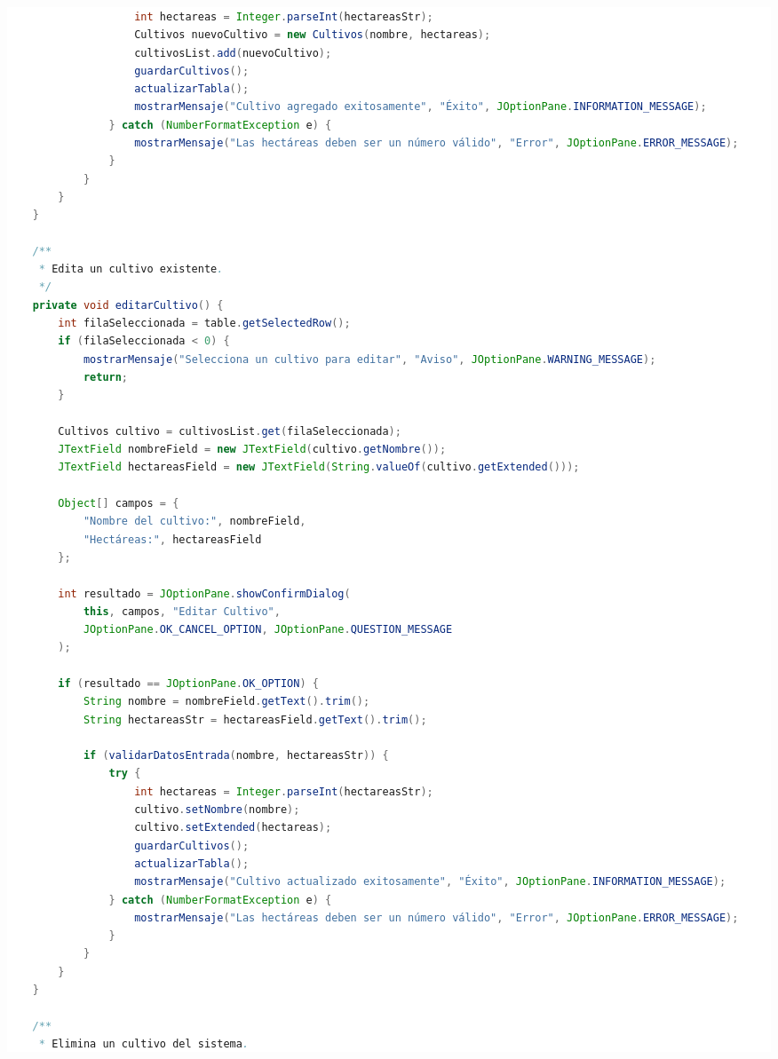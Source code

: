 ```java
                    int hectareas = Integer.parseInt(hectareasStr);
                    Cultivos nuevoCultivo = new Cultivos(nombre, hectareas);
                    cultivosList.add(nuevoCultivo);
                    guardarCultivos();
                    actualizarTabla();
                    mostrarMensaje("Cultivo agregado exitosamente", "Éxito", JOptionPane.INFORMATION_MESSAGE);
                } catch (NumberFormatException e) {
                    mostrarMensaje("Las hectáreas deben ser un número válido", "Error", JOptionPane.ERROR_MESSAGE);
                }
            }
        }
    }
    
    /**
     * Edita un cultivo existente.
     */
    private void editarCultivo() {
        int filaSeleccionada = table.getSelectedRow();
        if (filaSeleccionada < 0) {
            mostrarMensaje("Selecciona un cultivo para editar", "Aviso", JOptionPane.WARNING_MESSAGE);
            return;
        }
        
        Cultivos cultivo = cultivosList.get(filaSeleccionada);
        JTextField nombreField = new JTextField(cultivo.getNombre());
        JTextField hectareasField = new JTextField(String.valueOf(cultivo.getExtended()));
        
        Object[] campos = {
            "Nombre del cultivo:", nombreField,
            "Hectáreas:", hectareasField
        };
        
        int resultado = JOptionPane.showConfirmDialog(
            this, campos, "Editar Cultivo", 
            JOptionPane.OK_CANCEL_OPTION, JOptionPane.QUESTION_MESSAGE
        );
        
        if (resultado == JOptionPane.OK_OPTION) {
            String nombre = nombreField.getText().trim();
            String hectareasStr = hectareasField.getText().trim();
            
            if (validarDatosEntrada(nombre, hectareasStr)) {
                try {
                    int hectareas = Integer.parseInt(hectareasStr);
                    cultivo.setNombre(nombre);
                    cultivo.setExtended(hectareas);
                    guardarCultivos();
                    actualizarTabla();
                    mostrarMensaje("Cultivo actualizado exitosamente", "Éxito", JOptionPane.INFORMATION_MESSAGE);
                } catch (NumberFormatException e) {
                    mostrarMensaje("Las hectáreas deben ser un número válido", "Error", JOptionPane.ERROR_MESSAGE);
                }
            }
        }
    }
    
    /**
     * Elimina un cultivo del sistema.
```